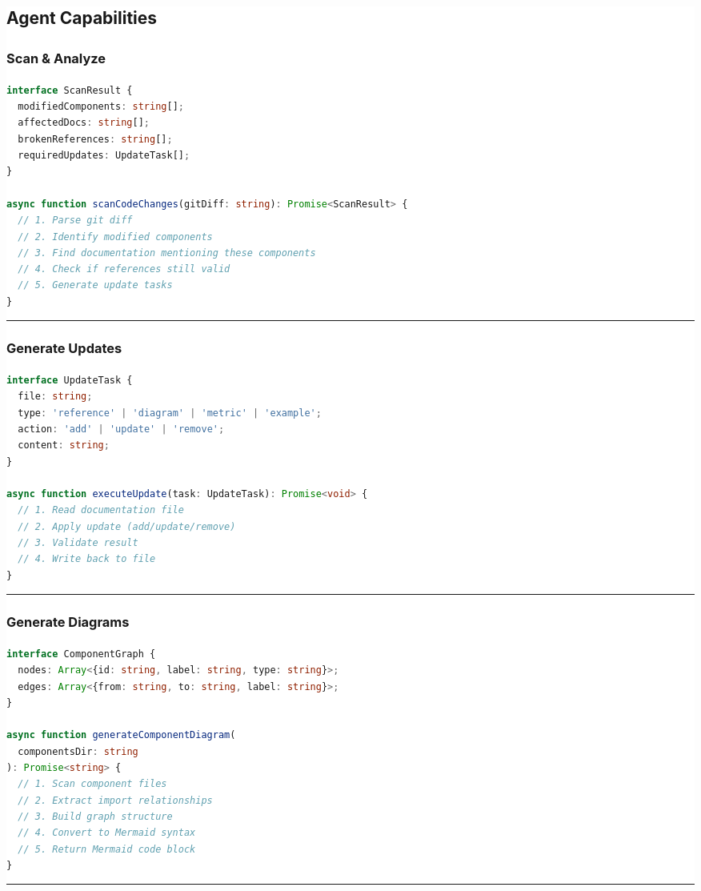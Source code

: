 
## Agent Capabilities

### Scan & Analyze

```typescript
interface ScanResult {
  modifiedComponents: string[];
  affectedDocs: string[];
  brokenReferences: string[];
  requiredUpdates: UpdateTask[];
}

async function scanCodeChanges(gitDiff: string): Promise<ScanResult> {
  // 1. Parse git diff
  // 2. Identify modified components
  // 3. Find documentation mentioning these components
  // 4. Check if references still valid
  // 5. Generate update tasks
}
```

---

### Generate Updates

```typescript
interface UpdateTask {
  file: string;
  type: 'reference' | 'diagram' | 'metric' | 'example';
  action: 'add' | 'update' | 'remove';
  content: string;
}

async function executeUpdate(task: UpdateTask): Promise<void> {
  // 1. Read documentation file
  // 2. Apply update (add/update/remove)
  // 3. Validate result
  // 4. Write back to file
}
```

---

### Generate Diagrams

```typescript
interface ComponentGraph {
  nodes: Array<{id: string, label: string, type: string}>;
  edges: Array<{from: string, to: string, label: string}>;
}

async function generateComponentDiagram(
  componentsDir: string
): Promise<string> {
  // 1. Scan component files
  // 2. Extract import relationships
  // 3. Build graph structure
  // 4. Convert to Mermaid syntax
  // 5. Return Mermaid code block
}
```

---